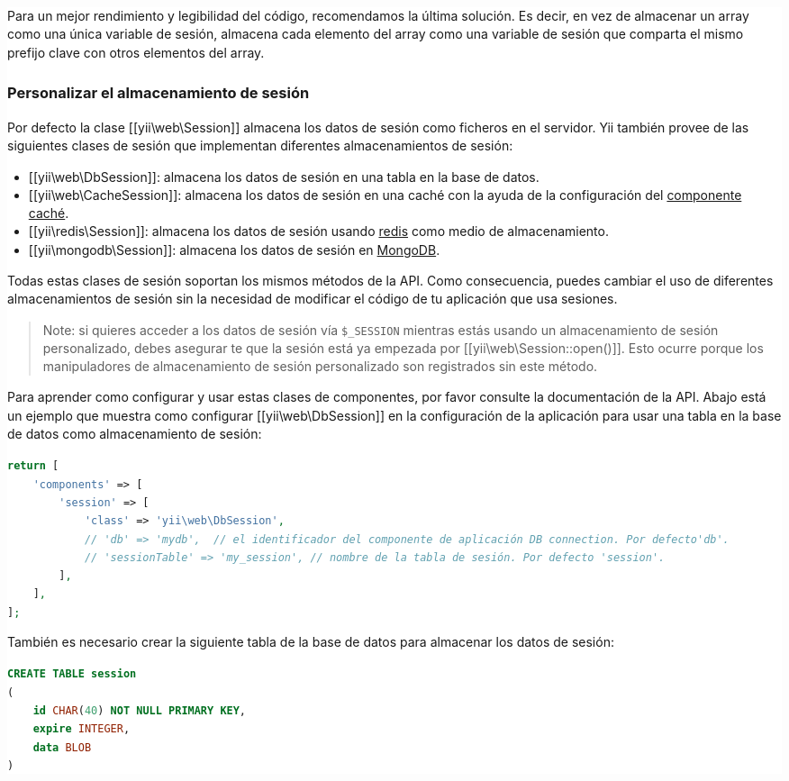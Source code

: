 Para un mejor rendimiento y legibilidad del código, recomendamos la última solución. Es decir, en vez de almacenar un array como una única variable de sesión, almacena cada elemento del array como una variable de sesión que comparta el mismo prefijo clave con otros elementos del array.


### Personalizar el almacenamiento de sesión <span id="custom-session-storage"></span>

Por defecto la clase [[yii\web\Session]] almacena los datos de sesión como ficheros en el servidor. Yii también provee de las siguientes clases de sesión que implementan diferentes almacenamientos de sesión:

* [[yii\web\DbSession]]: almacena los datos de sesión en una tabla en la base de datos.
* [[yii\web\CacheSession]]: almacena los datos de sesión en una caché con la ayuda de la configuración del [componente caché](caching-data.md#cache-components).
* [[yii\redis\Session]]: almacena los datos de sesión usando [redis](http://redis.io/) como medio de almacenamiento.
* [[yii\mongodb\Session]]: almacena los datos de sesión en [MongoDB](http://www.mongodb.org/).

Todas estas clases de sesión soportan los mismos métodos de la API. Como consecuencia, puedes cambiar el uso de diferentes almacenamientos de sesión sin la necesidad de modificar el código de tu aplicación que usa sesiones.

> Note:  si quieres acceder a los datos de sesión vía `$_SESSION` mientras estás usando un almacenamiento de sesión personalizado, debes asegurar te que la sesión está ya empezada por [[yii\web\Session::open()]]. Esto ocurre porque los manipuladores de almacenamiento de sesión personalizado son registrados sin este método.

Para aprender como configurar y usar estas clases de componentes, por favor consulte la documentación de la API. Abajo está un ejemplo que muestra como configurar [[yii\web\DbSession]] en la configuración de la aplicación para usar una tabla en la base de datos como almacenamiento de sesión:

```php
return [
    'components' => [
        'session' => [
            'class' => 'yii\web\DbSession',
            // 'db' => 'mydb',  // el identificador del componente de aplicación DB connection. Por defecto'db'.
            // 'sessionTable' => 'my_session', // nombre de la tabla de sesión. Por defecto 'session'.
        ],
    ],
];
```

También es necesario crear la siguiente tabla de la base de datos para almacenar los datos de sesión:

```sql
CREATE TABLE session
(
    id CHAR(40) NOT NULL PRIMARY KEY,
    expire INTEGER,
    data BLOB
)
```
